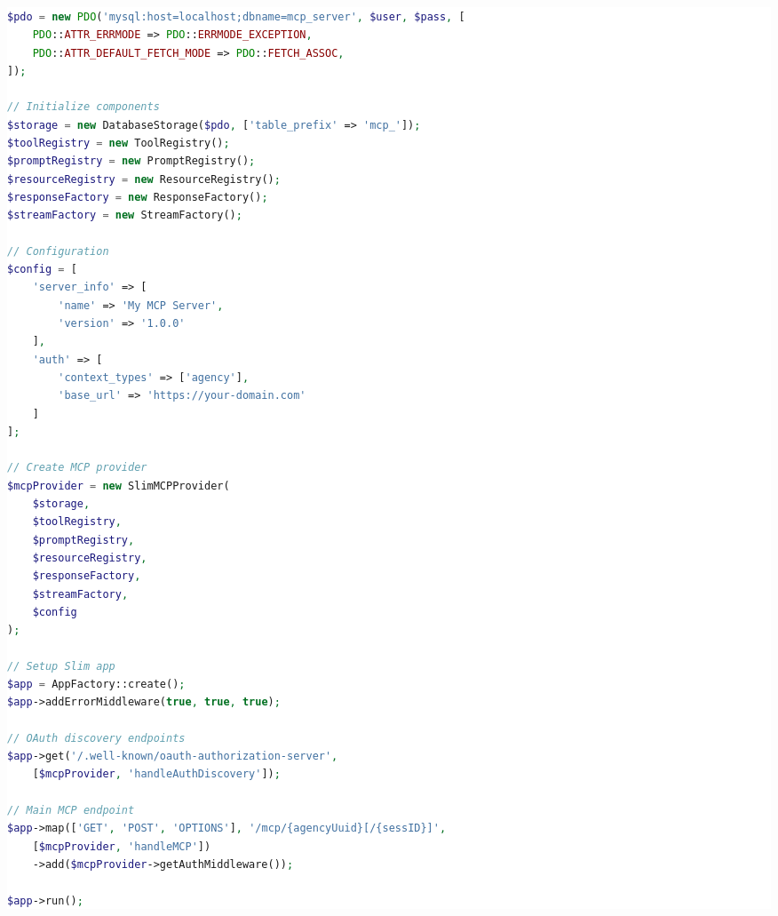 ```php
$pdo = new PDO('mysql:host=localhost;dbname=mcp_server', $user, $pass, [
    PDO::ATTR_ERRMODE => PDO::ERRMODE_EXCEPTION,
    PDO::ATTR_DEFAULT_FETCH_MODE => PDO::FETCH_ASSOC,
]);

// Initialize components
$storage = new DatabaseStorage($pdo, ['table_prefix' => 'mcp_']);
$toolRegistry = new ToolRegistry();
$promptRegistry = new PromptRegistry();
$resourceRegistry = new ResourceRegistry();
$responseFactory = new ResponseFactory();
$streamFactory = new StreamFactory();

// Configuration
$config = [
    'server_info' => [
        'name' => 'My MCP Server',
        'version' => '1.0.0'
    ],
    'auth' => [
        'context_types' => ['agency'],
        'base_url' => 'https://your-domain.com'
    ]
];

// Create MCP provider
$mcpProvider = new SlimMCPProvider(
    $storage,
    $toolRegistry,
    $promptRegistry,
    $resourceRegistry,
    $responseFactory,
    $streamFactory,
    $config
);

// Setup Slim app
$app = AppFactory::create();
$app->addErrorMiddleware(true, true, true);

// OAuth discovery endpoints
$app->get('/.well-known/oauth-authorization-server',
    [$mcpProvider, 'handleAuthDiscovery']);

// Main MCP endpoint
$app->map(['GET', 'POST', 'OPTIONS'], '/mcp/{agencyUuid}[/{sessID}]',
    [$mcpProvider, 'handleMCP'])
    ->add($mcpProvider->getAuthMiddleware());

$app->run();
```
